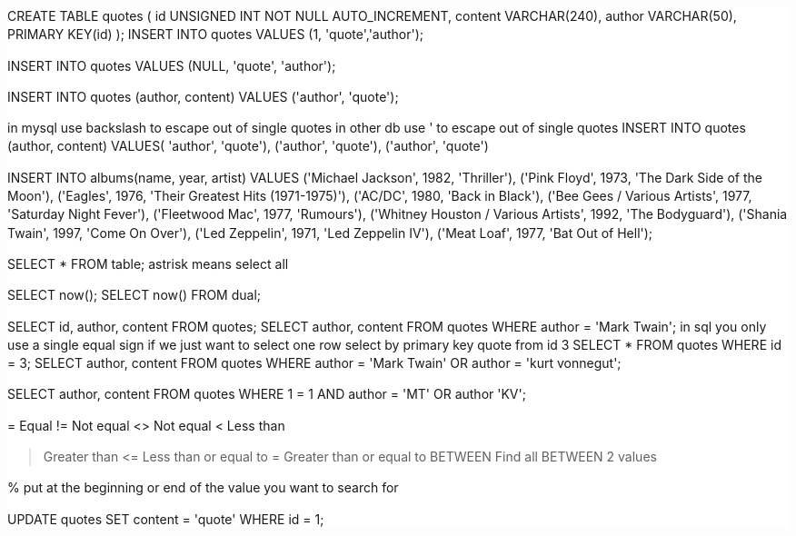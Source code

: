 CREATE TABLE quotes (
id UNSIGNED INT NOT NULL AUTO_INCREMENT,
content VARCHAR(240), 
author VARCHAR(50),
PRIMARY KEY(id)
);
INSERT INTO quotes VALUES (1, 'quote','author');

INSERT INTO quotes VALUES (NULL, 'quote', 'author');

INSERT INTO quotes (author, content) VALUES ('author', 'quote');

in mysql use backslash to escape out of single quotes
in other db use ' to escape out of single quotes
INSERT INTO quotes (author, content)
VALUES( 'author', 'quote'), ('author', 'quote'), ('author', 'quote')

INSERT INTO albums(name, year, artist) VALUES 
('Michael Jackson', 1982, 'Thriller'), 
('Pink Floyd', 1973, 'The Dark Side of the Moon'), 
('Eagles', 1976, 'Their Greatest Hits (1971-1975)'), 
('AC/DC', 1980, 'Back in Black'), 
('Bee Gees / Various Artists', 1977, 'Saturday Night Fever'), 
('Fleetwood Mac', 1977, 'Rumours'), 
('Whitney Houston / Various Artists', 1992, 'The Bodyguard'), 
('Shania Twain', 1997, 'Come On Over'),
('Led Zeppelin', 1971, 'Led Zeppelin IV'),
('Meat Loaf', 1977, 'Bat Out of Hell');

SELECT * FROM table; astrisk means select all

SELECT now();
SELECT now() FROM dual;

SELECT id, author, content FROM quotes;
SELECT author, content FROM quotes WHERE author = 'Mark Twain';
in sql you only use a single equal sign
if we just want to select one row  select by primary key quote from id 3
SELECT * FROM quotes WHERE id = 3;
SELECT author, content FROM quotes WHERE author = 'Mark Twain' OR author = 'kurt vonnegut';

SELECT author, content FROM quotes WHERE 1 = 1 AND author = 'MT' OR author 'KV';

=	Equal
!=	Not equal
<>	Not equal
<	Less than
>	Greater than
<=	Less than or equal to
>=	Greater than or equal to
BETWEEN	Find all BETWEEN 2 values

% put at the beginning or end of the value you want to search for

UPDATE quotes SET content = 'quote' WHERE id = 1;
